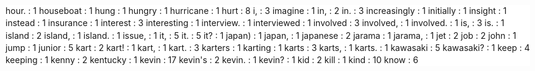hour. : 1
houseboat : 1
hung : 1
hungry : 1
hurricane : 1
hurt : 8
i, : 3
imagine : 1
in, : 2
in. : 3
increasingly : 1
initially : 1
insight : 1
instead : 1
insurance : 1
interest : 3
interesting : 1
interview. : 1
interviewed : 1
involved : 3
involved, : 1
involved. : 1
is, : 3
is. : 1
island : 2
island, : 1
island. : 1
issue, : 1
it, : 5
it. : 5
it? : 1
japan) : 1
japan, : 1
japanese : 2
jarama : 1
jarama, : 1
jet : 2
job : 2
john : 1
jump : 1
junior : 5
kart : 2
kart! : 1
kart, : 1
kart. : 3
karters : 1
karting : 1
karts : 3
karts, : 1
karts. : 1
kawasaki : 5
kawasaki? : 1
keep : 4
keeping : 1
kenny : 2
kentucky : 1
kevin : 17
kevin's : 2
kevin. : 1
kevin? : 1
kid : 2
kill : 1
kind : 10
know : 6